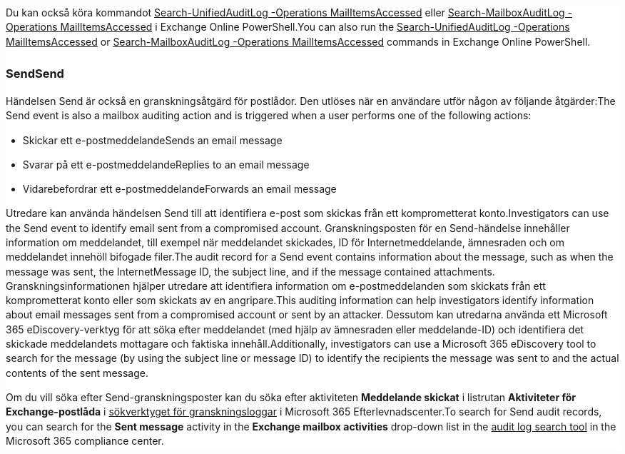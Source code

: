 <span data-ttu-id="d8c3b-156">Du kan också köra kommandot [Search-UnifiedAuditLog -Operations MailItemsAccessed](/powershell/module/exchange/search-unifiedauditlog) eller [Search-MailboxAuditLog -Operations MailItemsAccessed](/powershell/module/exchange/search-mailboxauditlog) i Exchange Online PowerShell.</span><span class="sxs-lookup"><span data-stu-id="d8c3b-156">You can also run the [Search-UnifiedAuditLog -Operations MailItemsAccessed](/powershell/module/exchange/search-unifiedauditlog) or [Search-MailboxAuditLog -Operations MailItemsAccessed](/powershell/module/exchange/search-mailboxauditlog) commands in Exchange Online PowerShell.</span></span>

### <a name="send"></a><span data-ttu-id="d8c3b-157">Send</span><span class="sxs-lookup"><span data-stu-id="d8c3b-157">Send</span></span>

<span data-ttu-id="d8c3b-158">Händelsen Send är också en granskningsåtgärd för postlådor. Den utlöses när en användare utför någon av följande åtgärder:</span><span class="sxs-lookup"><span data-stu-id="d8c3b-158">The Send event is also a mailbox auditing action and is triggered when a user performs one of the following actions:</span></span>

- <span data-ttu-id="d8c3b-159">Skickar ett e-postmeddelande</span><span class="sxs-lookup"><span data-stu-id="d8c3b-159">Sends an email message</span></span>

- <span data-ttu-id="d8c3b-160">Svarar på ett e-postmeddelande</span><span class="sxs-lookup"><span data-stu-id="d8c3b-160">Replies to an email message</span></span>

- <span data-ttu-id="d8c3b-161">Vidarebefordrar ett e-postmeddelande</span><span class="sxs-lookup"><span data-stu-id="d8c3b-161">Forwards an email message</span></span>

<span data-ttu-id="d8c3b-162">Utredare kan använda händelsen Send till att identifiera e-post som skickas från ett komprometterat konto.</span><span class="sxs-lookup"><span data-stu-id="d8c3b-162">Investigators can use the Send event to identify email sent from a compromised account.</span></span> <span data-ttu-id="d8c3b-163">Granskningsposten för en Send-händelse innehåller information om meddelandet, till exempel när meddelandet skickades, ID för Internetmeddelande, ämnesraden och om meddelandet innehöll bifogade filer.</span><span class="sxs-lookup"><span data-stu-id="d8c3b-163">The audit record for a Send event contains information about the message, such as when the message was sent, the InternetMessage ID, the subject line, and if the message contained attachments.</span></span> <span data-ttu-id="d8c3b-164">Granskningsinformationen hjälper utredare att identifiera information om e-postmeddelanden som skickats från ett komprometterat konto eller som skickats av en angripare.</span><span class="sxs-lookup"><span data-stu-id="d8c3b-164">This auditing information can help investigators identify information about email messages sent from a compromised account or sent by an attacker.</span></span> <span data-ttu-id="d8c3b-165">Dessutom kan utredarna använda ett Microsoft 365 eDiscovery-verktyg för att söka efter meddelandet (med hjälp av ämnesraden eller meddelande-ID) och identifiera det skickade meddelandets mottagare och faktiska innehåll.</span><span class="sxs-lookup"><span data-stu-id="d8c3b-165">Additionally, investigators can use a Microsoft 365 eDiscovery tool to search for the message (by using the subject line or message ID) to identify the recipients the message was sent to and the actual contents of the sent message.</span></span>

<span data-ttu-id="d8c3b-166">Om du vill söka efter Send-granskningsposter kan du söka efter aktiviteten **Meddelande skickat** i listrutan **Aktiviteter för Exchange-postlåda** i [sökverktyget för granskningsloggar](search-the-audit-log-in-security-and-compliance.md) i Microsoft 365 Efterlevnadscenter.</span><span class="sxs-lookup"><span data-stu-id="d8c3b-166">To search for Send audit records, you can search for the **Sent message** activity in the **Exchange mailbox activities** drop-down list in the [audit log search tool](search-the-audit-log-in-security-and-compliance.md) in the Microsoft 365 compliance center.</span></span>
